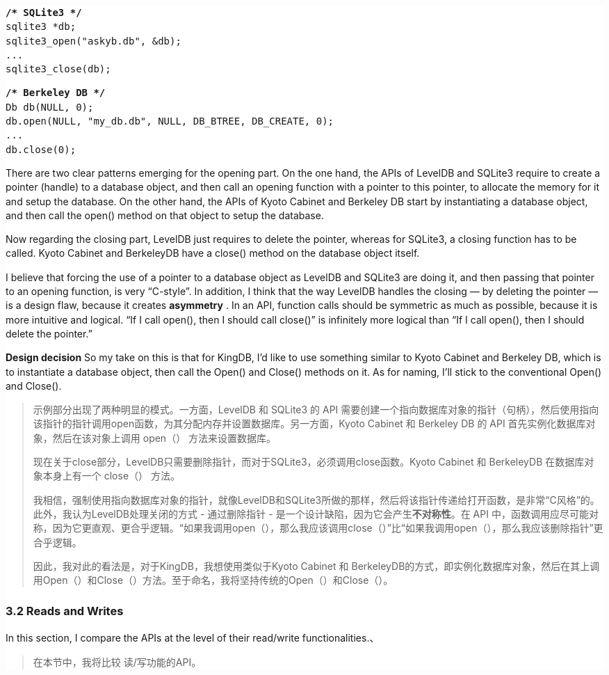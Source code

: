 <pre class="wp-block-preformatted"><b>/* SQLite3 */</b>
sqlite3 *db;
sqlite3_open("askyb.db", &db);
...
sqlite3_close(db);
</pre>

<pre class="wp-block-preformatted"><b>/* Berkeley DB */</b>
Db db(NULL, 0);
db.open(NULL, "my_db.db", NULL, DB_BTREE, DB_CREATE, 0);
...
db.close(0);
</pre>

There are two clear patterns emerging for the opening part. On the one hand, the APIs of LevelDB and SQLite3 require to create a pointer (handle) to a database object, and then call an opening function with a pointer to this pointer, to allocate the memory for it and setup the database. On the other hand, the APIs of Kyoto Cabinet and Berkeley DB start by instantiating a database object, and then call the open() method on that object to setup the database.

Now regarding the closing part, LevelDB just requires to delete the pointer, whereas for SQLite3, a closing function has to be called. Kyoto Cabinet and BerkeleyDB have a close() method on the database object itself.

I believe that forcing the use of a pointer to a database object as LevelDB and SQLite3 are doing it, and then passing that pointer to an opening function, is very “C-style”. In addition, I think that the way LevelDB handles the closing — by deleting the pointer — is a design flaw, because it creates  **asymmetry** . In an API, function calls should be symmetric as much as possible, because it is more intuitive and logical. “If I call open(), then I should call close()” is infinitely more logical than “If I call open(), then I should delete the pointer.”

**Design decision**
So my take on this is that for KingDB, I’d like to use something similar to Kyoto Cabinet and Berkeley DB, which is to instantiate a database object, then call the Open() and Close() methods on it. As for naming, I’ll stick to the conventional Open() and Close().

> ‎示例部分出现了两种明显的模式。一方面，LevelDB 和 SQLite3 的 API 需要创建一个指向数据库对象的指针（句柄），然后使用指向该指针的指针调用open函数，为其分配内存并设置数据库。另一方面，Kyoto Cabinet 和 Berkeley DB 的 API 首先实例化数据库对象，然后在该对象上调用 open（） 方法来设置数据库。‎
>
> ‎现在关于close部分，LevelDB只需要删除指针，而对于SQLite3，必须调用close函数。Kyoto Cabinet 和 BerkeleyDB 在数据库对象本身上有一个 close（） 方法。‎
>
> ‎我相信，强制使用指向数据库对象的指针，就像LevelDB和SQLite3所做的那样，然后将该指针传递给打开函数，是非常“C风格”的。此外，我认为LevelDB处理关闭的方式 - 通过删除指针 - 是一个设计缺陷，因为它会产生‎**‎不对称性‎**‎。在 API 中，函数调用应尽可能对称，因为它更直观、更合乎逻辑。“如果我调用open（），那么我应该调用close（）”比“如果我调用open（），那么我应该删除指针”更合乎逻辑。‎
>
> ‎因此，我对此的看法是，对于KingDB，我想使用类似于Kyoto Cabinet 和 BerkeleyDB的方式，即实例化数据库对象，然后在其上调用Open（）和Close（）方法。至于命名，我将坚持传统的Open（）和Close（）。‎

### 3.2 Reads and Writes

In this section, I compare the APIs at the level of their read/write functionalities.、

> 在本节中，我将比较 读/写功能的API。‎

